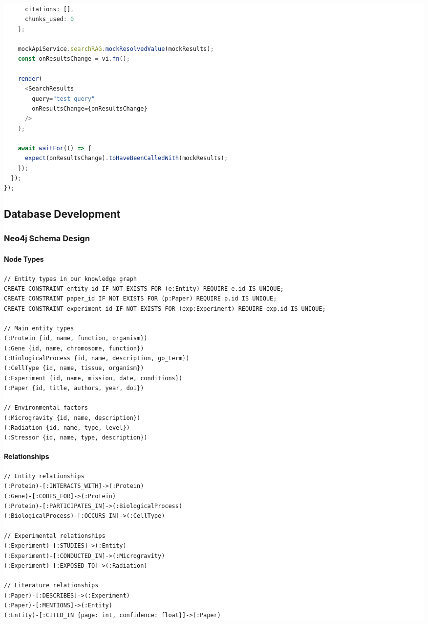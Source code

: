 ```typescript
      citations: [],
      chunks_used: 0
    };

    mockApiService.searchRAG.mockResolvedValue(mockResults);
    const onResultsChange = vi.fn();

    render(
      <SearchResults 
        query="test query" 
        onResultsChange={onResultsChange} 
      />
    );

    await waitFor(() => {
      expect(onResultsChange).toHaveBeenCalledWith(mockResults);
    });
  });
});
```

## Database Development

### Neo4j Schema Design

#### Node Types
```cypher
// Entity types in our knowledge graph
CREATE CONSTRAINT entity_id IF NOT EXISTS FOR (e:Entity) REQUIRE e.id IS UNIQUE;
CREATE CONSTRAINT paper_id IF NOT EXISTS FOR (p:Paper) REQUIRE p.id IS UNIQUE;
CREATE CONSTRAINT experiment_id IF NOT EXISTS FOR (exp:Experiment) REQUIRE exp.id IS UNIQUE;

// Main entity types
(:Protein {id, name, function, organism})
(:Gene {id, name, chromosome, function})  
(:BiologicalProcess {id, name, description, go_term})
(:CellType {id, name, tissue, organism})
(:Experiment {id, name, mission, date, conditions})
(:Paper {id, title, authors, year, doi})

// Environmental factors
(:Microgravity {id, name, description})
(:Radiation {id, name, type, level})
(:Stressor {id, name, type, description})
```

#### Relationships
```cypher
// Entity relationships
(:Protein)-[:INTERACTS_WITH]->(:Protein)
(:Gene)-[:CODES_FOR]->(:Protein)
(:Protein)-[:PARTICIPATES_IN]->(:BiologicalProcess)
(:BiologicalProcess)-[:OCCURS_IN]->(:CellType)

// Experimental relationships  
(:Experiment)-[:STUDIES]->(:Entity)
(:Experiment)-[:CONDUCTED_IN]->(:Microgravity)
(:Experiment)-[:EXPOSED_TO]->(:Radiation)

// Literature relationships
(:Paper)-[:DESCRIBES]->(:Experiment)
(:Paper)-[:MENTIONS]->(:Entity)
(:Entity)-[:CITED_IN {page: int, confidence: float}]->(:Paper)
```